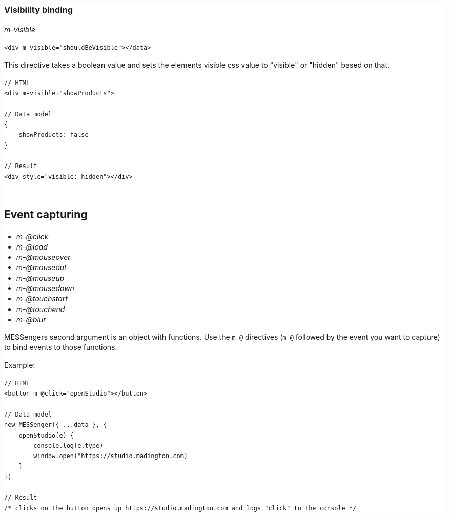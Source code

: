 ### Visibility binding

_m-visible_

`<div m-visible="shouldBeVisible"></data>`

This directive takes a boolean value and sets the elements visible css value to "visible" or "hidden" based on that.

```
// HTML
<div m-visible="showProducts">

// Data model
{
    showProducts: false
}

// Result
<div style="visible: hidden"></div>


```

## Event capturing

- _m-@click_
- _m-@load_
- _m-@mouseover_
- _m-@mouseout_
- _m-@mouseup_
- _m-@mousedown_
- _m-@touchstart_
- _m-@touchend_
- _m-@blur_

MESSengers second argument is an object with functions. Use the `m-@` directives (`m-@` followed by the event you want to capture) to bind events to those functions.

Example:

```
// HTML
<button m-@click="openStudio"></button>

// Data model
new MESSenger({ ...data }, {
    openStudio(e) {
        console.log(e.type)
        window.open("https://studio.madington.com)
    }
})

// Result
/* clicks on the button opens up https://studio.madington.com and logs "click" to the console */

```
